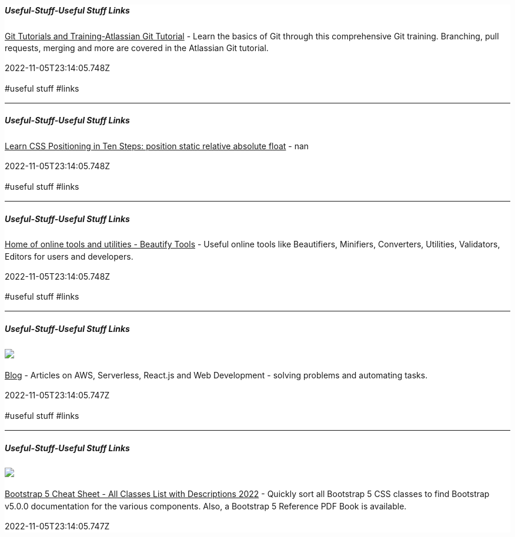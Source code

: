 ##### Useful-Stuff-Useful Stuff Links

[Git Tutorials and Training-Atlassian Git Tutorial](https://atlassian.com/git/tutorials) - Learn the basics of Git through this comprehensive Git training. Branching, pull requests, merging and more are covered in the Atlassian Git tutorial.

2022-11-05T23:14:05.748Z

#useful stuff #links

---

##### Useful-Stuff-Useful Stuff Links

[Learn CSS Positioning in Ten Steps: position static relative absolute float](http://barelyfitz.com/screencast/html-training/css/positioning) - nan

2022-11-05T23:14:05.748Z

#useful stuff #links

---

##### Useful-Stuff-Useful Stuff Links

[Home of online tools and utilities - Beautify Tools](https://beautifytools.com) - Useful online tools like Beautifiers, Minifiers, Converters, Utilities, Validators, Editors for users and developers.

2022-11-05T23:14:05.748Z

#useful stuff #links

---

##### Useful-Stuff-Useful Stuff Links

![](https://bobbyhadz.com/images/global/og.jpg)

[Blog](https://bobbyhadz.com) - Articles on AWS, Serverless, React.js and Web Development - solving problems and automating tasks.

2022-11-05T23:14:05.747Z

#useful stuff #links

---

##### Useful-Stuff-Useful Stuff Links

![](https://bootstrapcreative.com/wp-bc/wp-content/uploads/2020/09/Filtered-Paint-Image-Instagram-Square.png)

[Bootstrap 5 Cheat Sheet - All Classes List with Descriptions 2022](https://bootstrapcreative.com/resources/bootstrap-5-cheat-sheet-classes-index) - Quickly sort all Bootstrap 5 CSS classes to find Bootstrap v5.0.0 documentation for the various components. Also, a Bootstrap 5 Reference PDF Book is available.

2022-11-05T23:14:05.747Z
